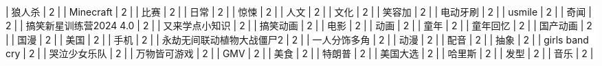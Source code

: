 | 狼人杀 | 2 |
| Minecraft | 2 |
| 比赛 | 2 |
| 日常 | 2 |
| 惊悚 | 2 |
| 人文 | 2 |
| 文化 | 2 |
| 笑容加 | 2 |
| 电动牙刷 | 2 |
| usmile | 2 |
| 奇闻 | 2 |
| 搞笑新星训练营2024 4.0 | 2 |
| 又来学点小知识 | 2 |
| 搞笑动画 | 2 |
| 电影 | 2 |
| 动画 | 2 |
| 童年 | 2 |
| 童年回忆 | 2 |
| 国产动画 | 2 |
| 国漫 | 2 |
| 美国 | 2 |
| 手机 | 2 |
| 永劫无间联动植物大战僵尸2 | 2 |
| 一人分饰多角 | 2 |
| 动漫 | 2 |
| 配音 | 2 |
| 抽象 | 2 |
| girls band cry | 2 |
| 哭泣少女乐队 | 2 |
| 万物皆可游戏 | 2 |
| GMV | 2 |
| 美食 | 2 |
| 特朗普 | 2 |
| 美国大选 | 2 |
| 哈里斯 | 2 |
| 发型 | 2 |
| 音乐 | 2 |